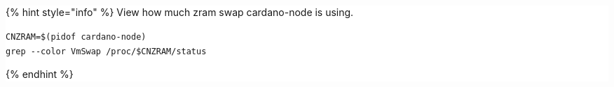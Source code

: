 {% hint style="info" %}
View how much zram swap cardano-node is using.

```text
CNZRAM=$(pidof cardano-node)
grep --color VmSwap /proc/$CNZRAM/status
```
{% endhint %}

